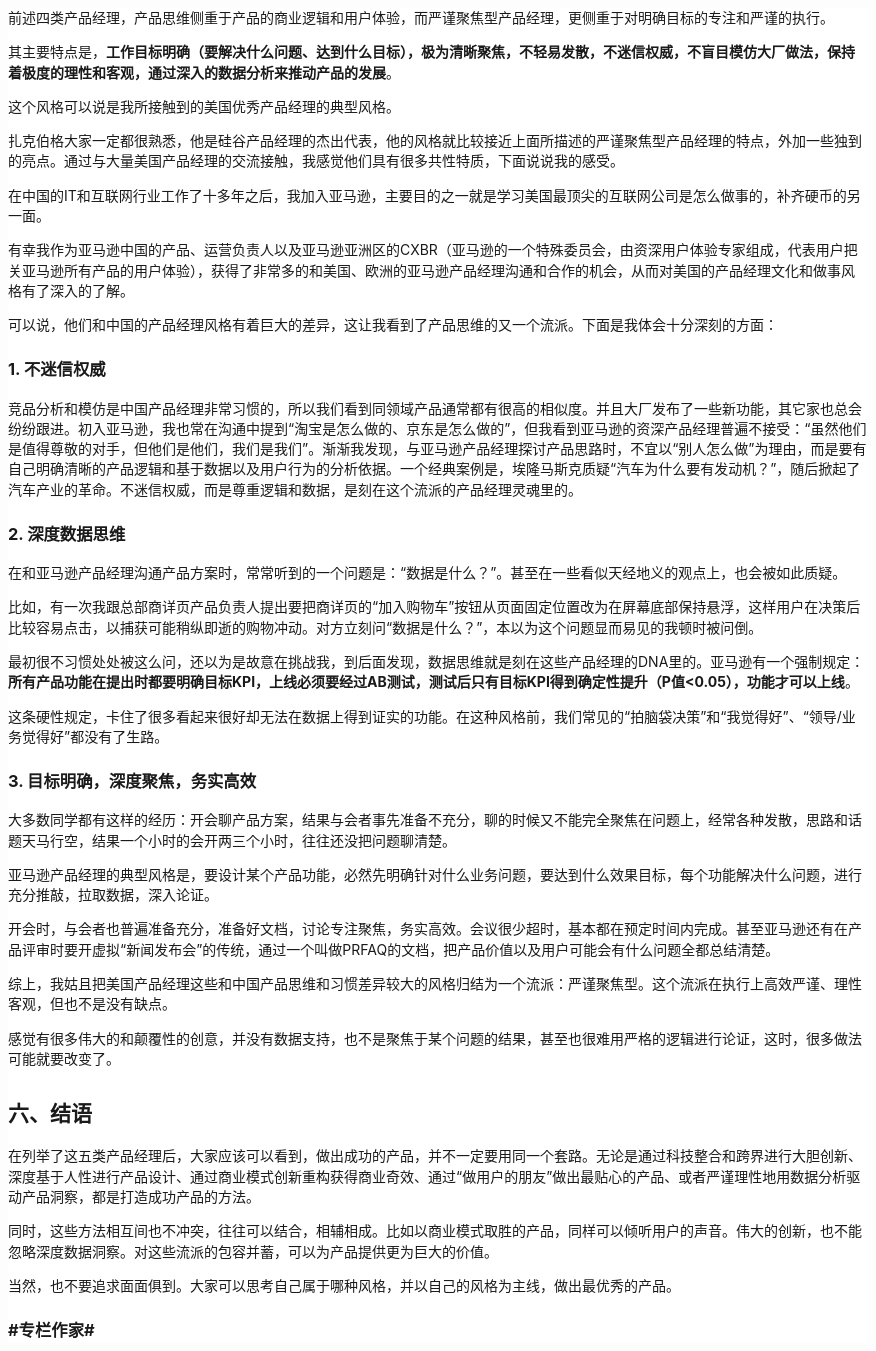 前述四类产品经理，产品思维侧重于产品的商业逻辑和用户体验，而严谨聚焦型产品经理，更侧重于对明确目标的专注和严谨的执行。

其主要特点是，**工作目标明确（要解决什么问题、达到什么目标），极为清晰聚焦，不轻易发散，不迷信权威，不盲目模仿大厂做法，保持着极度的理性和客观，通过深入的数据分析来推动产品的发展**。

这个风格可以说是我所接触到的美国优秀产品经理的典型风格。

扎克伯格大家一定都很熟悉，他是硅谷产品经理的杰出代表，他的风格就比较接近上面所描述的严谨聚焦型产品经理的特点，外加一些独到的亮点。通过与大量美国产品经理的交流接触，我感觉他们具有很多共性特质，下面说说我的感受。

在中国的IT和互联网行业工作了十多年之后，我加入亚马逊，主要目的之一就是学习美国最顶尖的互联网公司是怎么做事的，补齐硬币的另一面。

有幸我作为亚马逊中国的产品、运营负责人以及亚马逊亚洲区的CXBR（亚马逊的一个特殊委员会，由资深用户体验专家组成，代表用户把关亚马逊所有产品的用户体验），获得了非常多的和美国、欧洲的亚马逊产品经理沟通和合作的机会，从而对美国的产品经理文化和做事风格有了深入的了解。

可以说，他们和中国的产品经理风格有着巨大的差异，这让我看到了产品思维的又一个流派。下面是我体会十分深刻的方面：

### 1\. 不迷信权威

竞品分析和模仿是中国产品经理非常习惯的，所以我们看到同领域产品通常都有很高的相似度。并且大厂发布了一些新功能，其它家也总会纷纷跟进。初入亚马逊，我也常在沟通中提到“淘宝是怎么做的、京东是怎么做的”，但我看到亚马逊的资深产品经理普遍不接受：“虽然他们是值得尊敬的对手，但他们是他们，我们是我们”。渐渐我发现，与亚马逊产品经理探讨产品思路时，不宜以“别人怎么做”为理由，而是要有自己明确清晰的产品逻辑和基于数据以及用户行为的分析依据。一个经典案例是，埃隆马斯克质疑“汽车为什么要有发动机？”，随后掀起了汽车产业的革命。不迷信权威，而是尊重逻辑和数据，是刻在这个流派的产品经理灵魂里的。

### 2\. 深度数据思维

在和亚马逊产品经理沟通产品方案时，常常听到的一个问题是：“数据是什么？”。甚至在一些看似天经地义的观点上，也会被如此质疑。

比如，有一次我跟总部商详页产品负责人提出要把商详页的“加入购物车”按钮从页面固定位置改为在屏幕底部保持悬浮，这样用户在决策后比较容易点击，以捕获可能稍纵即逝的购物冲动。对方立刻问“数据是什么？”，本以为这个问题显而易见的我顿时被问倒。

最初很不习惯处处被这么问，还以为是故意在挑战我，到后面发现，数据思维就是刻在这些产品经理的DNA里的。亚马逊有一个强制规定：**所有产品功能在提出时都要明确目标KPI，上线必须要经过AB测试，测试后只有目标KPI得到确定性提升（P值<0.05），功能才可以上线**。

这条硬性规定，卡住了很多看起来很好却无法在数据上得到证实的功能。在这种风格前，我们常见的“拍脑袋决策”和“我觉得好”、“领导/业务觉得好”都没有了生路。

### 3\. 目标明确，深度聚焦，务实高效

大多数同学都有这样的经历：开会聊产品方案，结果与会者事先准备不充分，聊的时候又不能完全聚焦在问题上，经常各种发散，思路和话题天马行空，结果一个小时的会开两三个小时，往往还没把问题聊清楚。

亚马逊产品经理的典型风格是，要设计某个产品功能，必然先明确针对什么业务问题，要达到什么效果目标，每个功能解决什么问题，进行充分推敲，拉取数据，深入论证。

开会时，与会者也普遍准备充分，准备好文档，讨论专注聚焦，务实高效。会议很少超时，基本都在预定时间内完成。甚至亚马逊还有在产品评审时要开虚拟“新闻发布会”的传统，通过一个叫做PRFAQ的文档，把产品价值以及用户可能会有什么问题全都总结清楚。

综上，我姑且把美国产品经理这些和中国产品思维和习惯差异较大的风格归结为一个流派：严谨聚焦型。这个流派在执行上高效严谨、理性客观，但也不是没有缺点。

感觉有很多伟大的和颠覆性的创意，并没有数据支持，也不是聚焦于某个问题的结果，甚至也很难用严格的逻辑进行论证，这时，很多做法可能就要改变了。

## 六、结语

在列举了这五类产品经理后，大家应该可以看到，做出成功的产品，并不一定要用同一个套路。无论是通过科技整合和跨界进行大胆创新、深度基于人性进行产品设计、通过商业模式创新重构获得商业奇效、通过“做用户的朋友”做出最贴心的产品、或者严谨理性地用数据分析驱动产品洞察，都是打造成功产品的方法。

同时，这些方法相互间也不冲突，往往可以结合，相辅相成。比如以商业模式取胜的产品，同样可以倾听用户的声音。伟大的创新，也不能忽略深度数据洞察。对这些流派的包容并蓄，可以为产品提供更为巨大的价值。

当然，也不要追求面面俱到。大家可以思考自己属于哪种风格，并以自己的风格为主线，做出最优秀的产品。

### #专栏作家#

